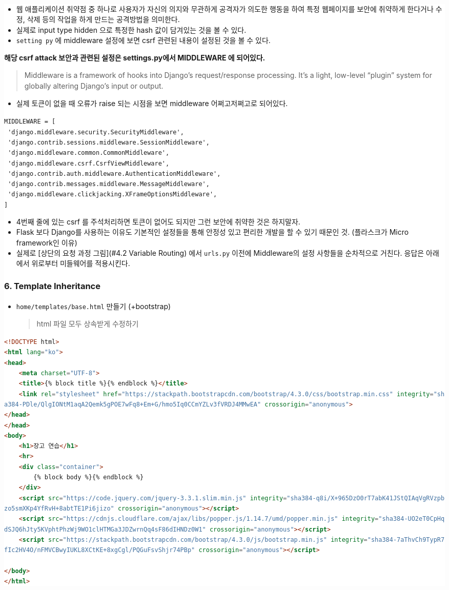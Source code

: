 - 웹 애플리케이션 취약점 중 하나로 사용자가 자신의 의지와 무관하게 공격자가 의도한 행동을 하여 특정 웹페이지를 보안에 취약하게 한다거나 수정, 삭제 등의 작업을 하게 만드는 공격방법을 의미한다.
- 실제로 input type hidden 으로 특정한 hash 값이 담겨있는 것을 볼 수 있다.
- `setting py` 에 middleware 설정에 보면 csrf 관련된 내용이 설정된 것을 볼 수 있다.

**해당 csrf attack 보안과 관련된 설정은 settings.py에서 MIDDLEWARE 에 되어있다.**

> Middleware is a framework of hooks into Django’s request/response processing. It’s a light, low-level “plugin” system for globally altering Django’s input or output.

- 실제 토큰이 없을 때 오류가 raise 되는 시점을 보면 middleware 어쩌고저쩌고로 되어있다.

```
MIDDLEWARE = [
 'django.middleware.security.SecurityMiddleware',
 'django.contrib.sessions.middleware.SessionMiddleware',
 'django.middleware.common.CommonMiddleware',
 'django.middleware.csrf.CsrfViewMiddleware',
 'django.contrib.auth.middleware.AuthenticationMiddleware',
 'django.contrib.messages.middleware.MessageMiddleware',
 'django.middleware.clickjacking.XFrameOptionsMiddleware',
]
```

- 4번째 줄에 있는 csrf 를 주석처리하면 토큰이 없어도 되지만 그런 보안에 취약한 것은 하지말자.
- Flask 보다 Django를 사용하는 이유도 기본적인 설정들을 통해 안정성 있고 편리한 개발을 할 수 있기 때문인 것. (플라스크가 Micro framework인 이유)
- 실제로 [상단의 요청 과정 그림](#4.2 Variable Routing) 에서 `urls.py` 이전에 Middleware의 설정 사항들을 순차적으로 거친다. 응답은 아래에서 위로부터 미들웨어를 적용시킨다.



### 6. Template Inheritance

- `home/templates/base.html` 만들기 (+bootstrap)

  > html 파일 모두 상속받게 수정하기

```html
<!DOCTYPE html>
<html lang="ko">
<head>
	<meta charset="UTF-8">
    <title>{% block title %}{% endblock %}</title>
    <link rel="stylesheet" href="https://stackpath.bootstrapcdn.com/bootstrap/4.3.0/css/bootstrap.min.css" integrity="sha384-PDle/QlgIONtM1aqA2Qemk5gPOE7wFq8+Em+G/hmo5Iq0CCmYZLv3fVRDJ4MMwEA" crossorigin="anonymous">
</head>
</head>
<body>
    <h1>장고 연습</h1>
	<hr>
    <div class="container">
    	{% block body %}{% endblock %}     
    </div>
    <script src="https://code.jquery.com/jquery-3.3.1.slim.min.js" integrity="sha384-q8i/X+965DzO0rT7abK41JStQIAqVgRVzpbzo5smXKp4YfRvH+8abtTE1Pi6jizo" crossorigin="anonymous"></script>
    <script src="https://cdnjs.cloudflare.com/ajax/libs/popper.js/1.14.7/umd/popper.min.js" integrity="sha384-UO2eT0CpHqdSJQ6hJty5KVphtPhzWj9WO1clHTMGa3JDZwrnQq4sF86dIHNDz0W1" crossorigin="anonymous"></script>
    <script src="https://stackpath.bootstrapcdn.com/bootstrap/4.3.0/js/bootstrap.min.js" integrity="sha384-7aThvCh9TypR7fIc2HV4O/nFMVCBwyIUKL8XCtKE+8xgCgl/PQGuFsvShjr74PBp" crossorigin="anonymous"></script>

</body>
</html>
```

